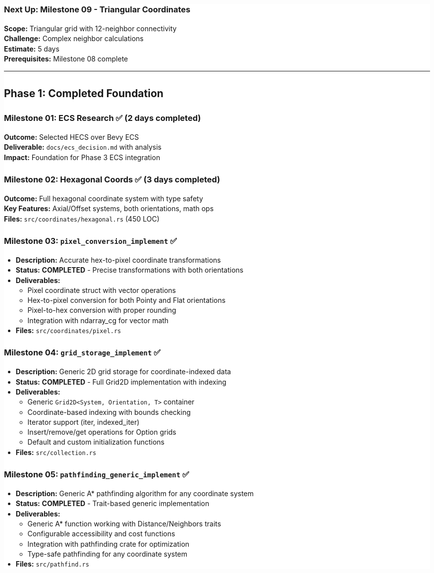 ### Next Up: Milestone 09 - Triangular Coordinates

**Scope:** Triangular grid with 12-neighbor connectivity  
**Challenge:** Complex neighbor calculations  
**Estimate:** 5 days  
**Prerequisites:** Milestone 08 complete

---

## Phase 1: Completed Foundation

### Milestone 01: ECS Research ✅ (2 days completed)
**Outcome:** Selected HECS over Bevy ECS  
**Deliverable:** `docs/ecs_decision.md` with analysis  
**Impact:** Foundation for Phase 3 ECS integration

### Milestone 02: Hexagonal Coords ✅ (3 days completed)
**Outcome:** Full hexagonal coordinate system with type safety  
**Key Features:** Axial/Offset systems, both orientations, math ops  
**Files:** `src/coordinates/hexagonal.rs` (450 LOC)

### Milestone 03: `pixel_conversion_implement` ✅
*   **Description:** Accurate hex-to-pixel coordinate transformations
*   **Status:** **COMPLETED** - Precise transformations with both orientations
*   **Deliverables:**
    - Pixel coordinate struct with vector operations
    - Hex-to-pixel conversion for both Pointy and Flat orientations
    - Pixel-to-hex conversion with proper rounding
    - Integration with ndarray_cg for vector math
*   **Files:** `src/coordinates/pixel.rs`

### Milestone 04: `grid_storage_implement` ✅
*   **Description:** Generic 2D grid storage for coordinate-indexed data
*   **Status:** **COMPLETED** - Full Grid2D implementation with indexing
*   **Deliverables:**
    - Generic `Grid2D<System, Orientation, T>` container
    - Coordinate-based indexing with bounds checking
    - Iterator support (iter, indexed_iter)
    - Insert/remove/get operations for Option<T> grids
    - Default and custom initialization functions
*   **Files:** `src/collection.rs`

### Milestone 05: `pathfinding_generic_implement` ✅
*   **Description:** Generic A* pathfinding algorithm for any coordinate system
*   **Status:** **COMPLETED** - Trait-based generic implementation
*   **Deliverables:**
    - Generic A* function working with Distance/Neighbors traits
    - Configurable accessibility and cost functions
    - Integration with pathfinding crate for optimization
    - Type-safe pathfinding for any coordinate system
*   **Files:** `src/pathfind.rs`

